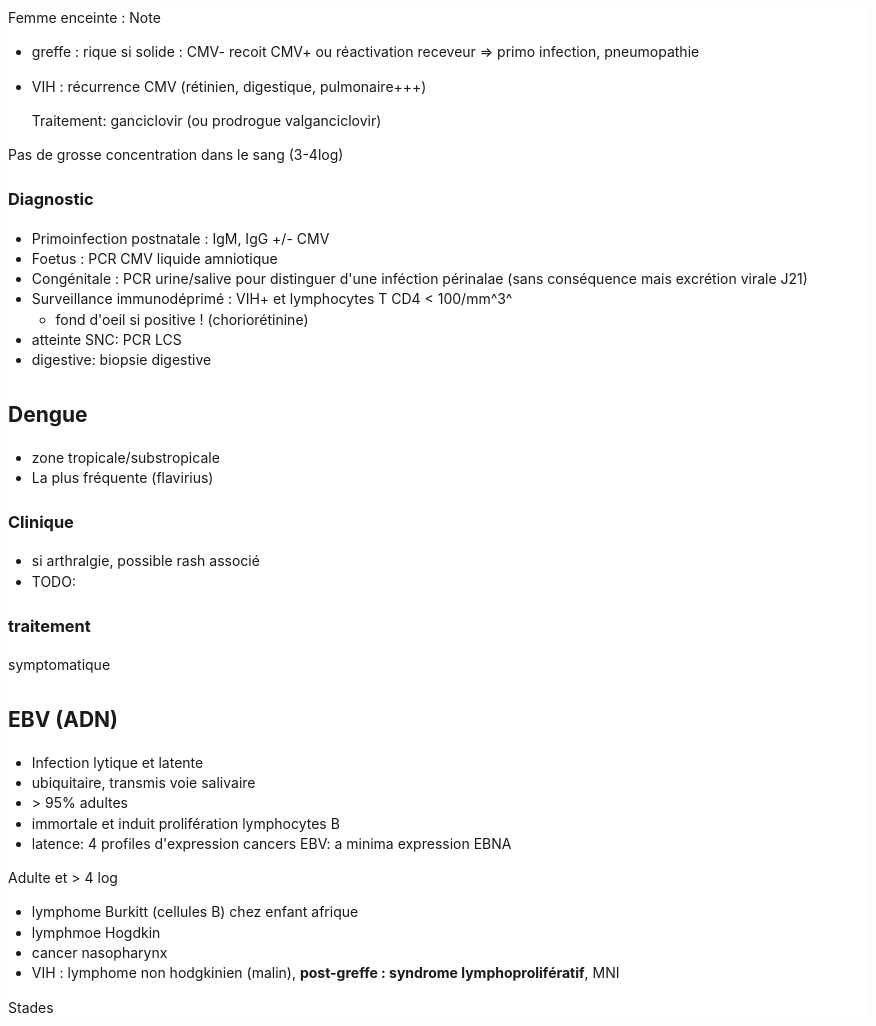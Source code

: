 Femme enceinte : Note

-   greffe : rique si solide : CMV- recoit CMV+ ou réactivation receveur
    =\> primo infection, pneumopathie

-   VIH : récurrence CMV (rétinien, digestique, pulmonaire+++)

    Traitement: ganciclovir (ou prodrogue valganciclovir)

Pas de grosse concentration dans le sang (3-4log)

### Diagnostic

-   Primoinfection postnatale : IgM, IgG +/- CMV
-   Foetus : PCR CMV liquide amniotique
-   Congénitale : PCR urine/salive pour distinguer d'une inféction
    périnalae (sans conséquence mais excrétion virale J21)
-   Surveillance immunodéprimé : VIH+ et lymphocytes T CD4 \< 100/mm^3^
    -   fond d'oeil si positive ! (choriorétinine)
-   atteinte SNC: PCR LCS
-   digestive: biopsie digestive

## Dengue

-   zone tropicale/substropicale
-   La plus fréquente (flavirius)

### Clinique

-   si arthralgie, possible rash associé
-   TODO:

### traitement

symptomatique

## EBV (ADN)

-   Infection lytique et latente
-   ubiquitaire, transmis voie salivaire
-   \> 95% adultes
-   immortale et induit prolifération lymphocytes B
-   latence: 4 profiles d'expression cancers EBV: a minima expression
    EBNA

Adulte et \> 4 log

-   lymphome Burkitt (cellules B) chez enfant afrique
-   lymphmoe Hogdkin
-   cancer nasopharynx
-   VIH : lymphome non hodgkinien (malin), **post-greffe : syndrome
    lymphoprolifératif**, MNI

Stades
